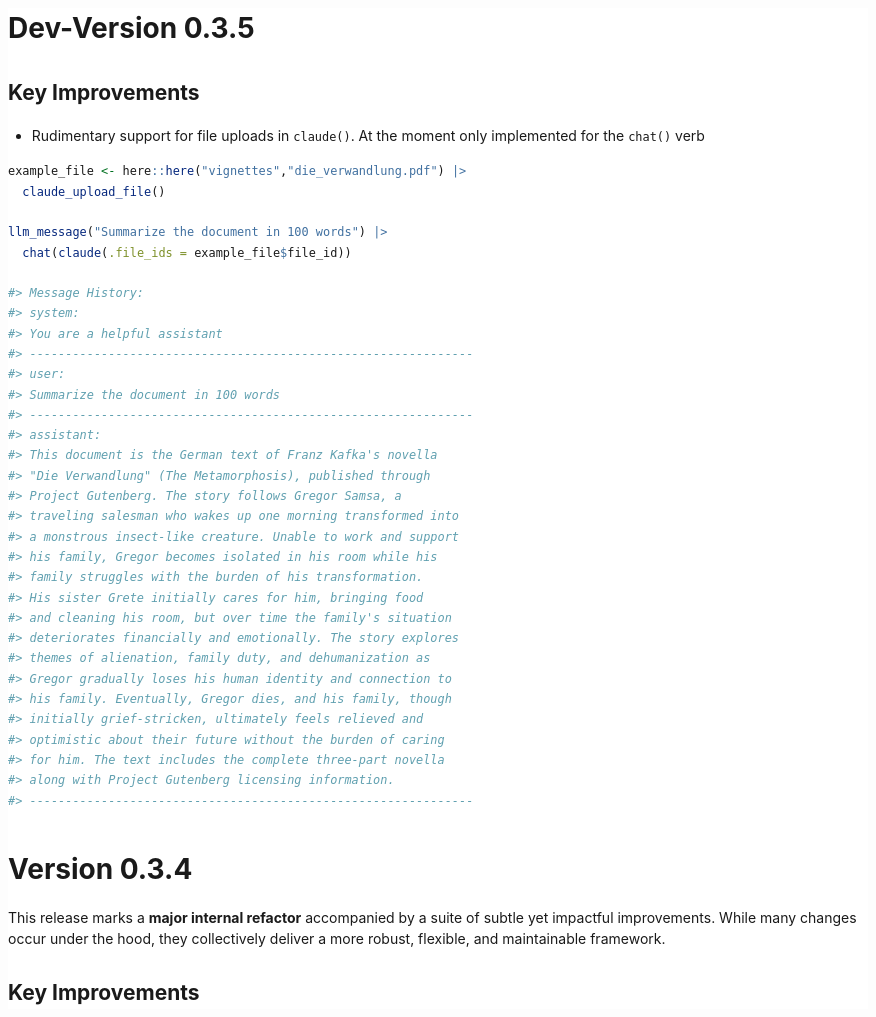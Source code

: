 # Dev-Version 0.3.5

## Key Improvements

- Rudimentary support for file uploads in `claude()`. At the moment only implemented for the `chat()` verb
```r
example_file <- here::here("vignettes","die_verwandlung.pdf") |> 
  claude_upload_file()

llm_message("Summarize the document in 100 words") |>
  chat(claude(.file_ids = example_file$file_id)) 
  
#> Message History:
#> system:
#> You are a helpful assistant
#> --------------------------------------------------------------
#> user:
#> Summarize the document in 100 words
#> --------------------------------------------------------------
#> assistant:
#> This document is the German text of Franz Kafka's novella
#> "Die Verwandlung" (The Metamorphosis), published through
#> Project Gutenberg. The story follows Gregor Samsa, a
#> traveling salesman who wakes up one morning transformed into
#> a monstrous insect-like creature. Unable to work and support
#> his family, Gregor becomes isolated in his room while his
#> family struggles with the burden of his transformation.
#> His sister Grete initially cares for him, bringing food
#> and cleaning his room, but over time the family's situation
#> deteriorates financially and emotionally. The story explores
#> themes of alienation, family duty, and dehumanization as
#> Gregor gradually loses his human identity and connection to
#> his family. Eventually, Gregor dies, and his family, though
#> initially grief-stricken, ultimately feels relieved and
#> optimistic about their future without the burden of caring
#> for him. The text includes the complete three-part novella
#> along with Project Gutenberg licensing information.
#> --------------------------------------------------------------  
```

# Version 0.3.4
This release marks a **major internal refactor** accompanied by a suite of subtle yet impactful improvements. While many changes occur under the hood, they collectively deliver a more robust, flexible, and maintainable framework.

## Key Improvements
